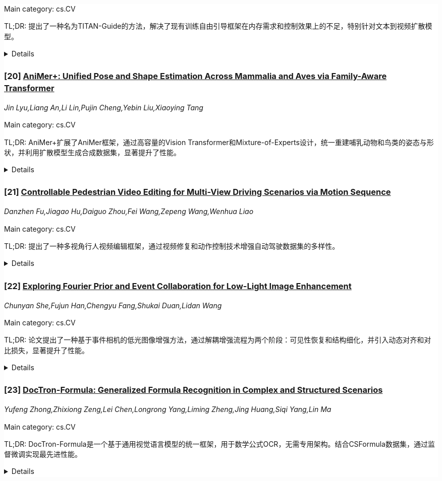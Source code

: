 Main category: cs.CV

TL;DR: 提出了一种名为TITAN-Guide的方法，解决了现有训练自由引导框架在内存需求和控制效果上的不足，特别针对文本到视频扩散模型。


<details><summary>Details</summary></details>


### [20] [AniMer+: Unified Pose and Shape Estimation Across Mammalia and Aves via Family-Aware Transformer](https://arxiv.org/abs/2508.00298)
*Jin Lyu,Liang An,Li Lin,Pujin Cheng,Yebin Liu,Xiaoying Tang*

Main category: cs.CV

TL;DR: AniMer+扩展了AniMer框架，通过高容量的Vision Transformer和Mixture-of-Experts设计，统一重建哺乳动物和鸟类的姿态与形状，并利用扩散模型生成合成数据集，显著提升了性能。


<details><summary>Details</summary></details>


### [21] [Controllable Pedestrian Video Editing for Multi-View Driving Scenarios via Motion Sequence](https://arxiv.org/abs/2508.00299)
*Danzhen Fu,Jiagao Hu,Daiguo Zhou,Fei Wang,Zepeng Wang,Wenhua Liao*

Main category: cs.CV

TL;DR: 提出了一种多视角行人视频编辑框架，通过视频修复和动作控制技术增强自动驾驶数据集的多样性。


<details><summary>Details</summary></details>


### [22] [Exploring Fourier Prior and Event Collaboration for Low-Light Image Enhancement](https://arxiv.org/abs/2508.00308)
*Chunyan She,Fujun Han,Chengyu Fang,Shukai Duan,Lidan Wang*

Main category: cs.CV

TL;DR: 论文提出了一种基于事件相机的低光图像增强方法，通过解耦增强流程为两个阶段：可见性恢复和结构细化，并引入动态对齐和对比损失，显著提升了性能。


<details><summary>Details</summary></details>


### [23] [DocTron-Formula: Generalized Formula Recognition in Complex and Structured Scenarios](https://arxiv.org/abs/2508.00311)
*Yufeng Zhong,Zhixiong Zeng,Lei Chen,Longrong Yang,Liming Zheng,Jing Huang,Siqi Yang,Lin Ma*

Main category: cs.CV

TL;DR: DocTron-Formula是一个基于通用视觉语言模型的统一框架，用于数学公式OCR，无需专用架构。结合CSFormula数据集，通过监督微调实现最先进性能。


<details><summary>Details</summary></details>

